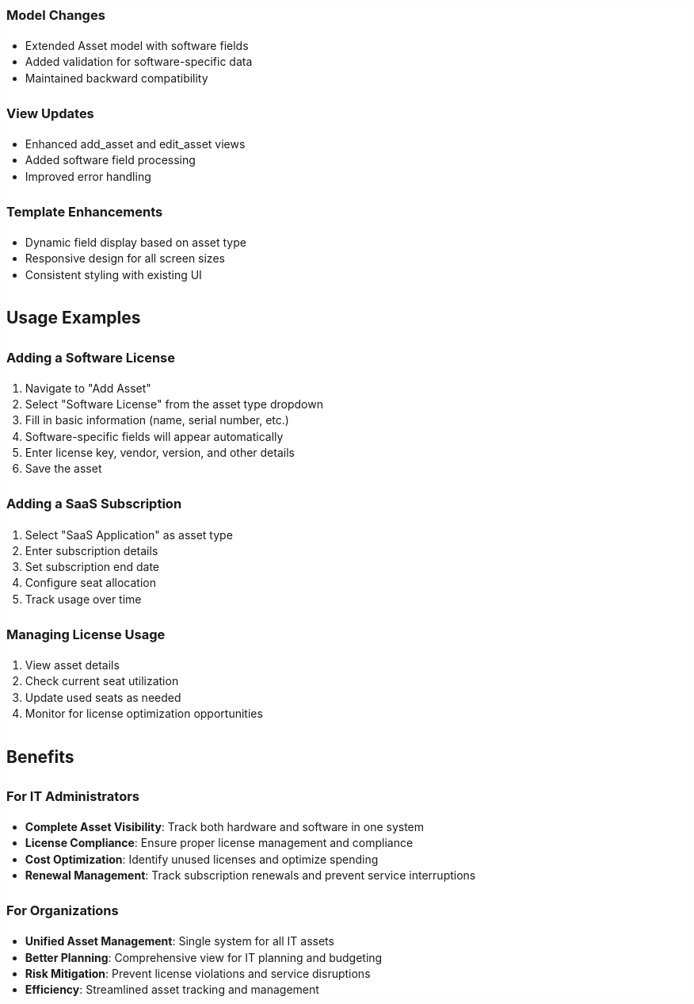 ### Model Changes
- Extended Asset model with software fields
- Added validation for software-specific data
- Maintained backward compatibility

### View Updates
- Enhanced add_asset and edit_asset views
- Added software field processing
- Improved error handling

### Template Enhancements
- Dynamic field display based on asset type
- Responsive design for all screen sizes
- Consistent styling with existing UI

## Usage Examples

### Adding a Software License
1. Navigate to "Add Asset"
2. Select "Software License" from the asset type dropdown
3. Fill in basic information (name, serial number, etc.)
4. Software-specific fields will appear automatically
5. Enter license key, vendor, version, and other details
6. Save the asset

### Adding a SaaS Subscription
1. Select "SaaS Application" as asset type
2. Enter subscription details
3. Set subscription end date
4. Configure seat allocation
5. Track usage over time

### Managing License Usage
1. View asset details
2. Check current seat utilization
3. Update used seats as needed
4. Monitor for license optimization opportunities

## Benefits

### For IT Administrators
- **Complete Asset Visibility**: Track both hardware and software in one system
- **License Compliance**: Ensure proper license management and compliance
- **Cost Optimization**: Identify unused licenses and optimize spending
- **Renewal Management**: Track subscription renewals and prevent service interruptions

### For Organizations
- **Unified Asset Management**: Single system for all IT assets
- **Better Planning**: Comprehensive view for IT planning and budgeting
- **Risk Mitigation**: Prevent license violations and service disruptions
- **Efficiency**: Streamlined asset tracking and management

